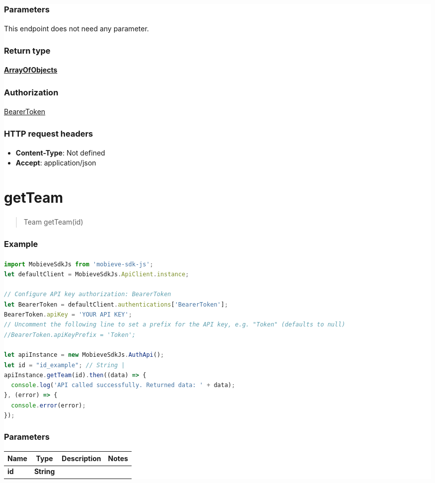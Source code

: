 ```javascript

```

### Parameters
This endpoint does not need any parameter.

### Return type

[**ArrayOfObjects**](ArrayOfObjects.md)

### Authorization

[BearerToken](../README.md#BearerToken)

### HTTP request headers

 - **Content-Type**: Not defined
 - **Accept**: application/json

<a name="getTeam"></a>
# **getTeam**
> Team getTeam(id)



### Example
```javascript
import MobieveSdkJs from 'mobieve-sdk-js';
let defaultClient = MobieveSdkJs.ApiClient.instance;

// Configure API key authorization: BearerToken
let BearerToken = defaultClient.authentications['BearerToken'];
BearerToken.apiKey = 'YOUR API KEY';
// Uncomment the following line to set a prefix for the API key, e.g. "Token" (defaults to null)
//BearerToken.apiKeyPrefix = 'Token';

let apiInstance = new MobieveSdkJs.AuthApi();
let id = "id_example"; // String | 
apiInstance.getTeam(id).then((data) => {
  console.log('API called successfully. Returned data: ' + data);
}, (error) => {
  console.error(error);
});

```

### Parameters

Name | Type | Description  | Notes
------------- | ------------- | ------------- | -------------
 **id** | **String**|  | 
